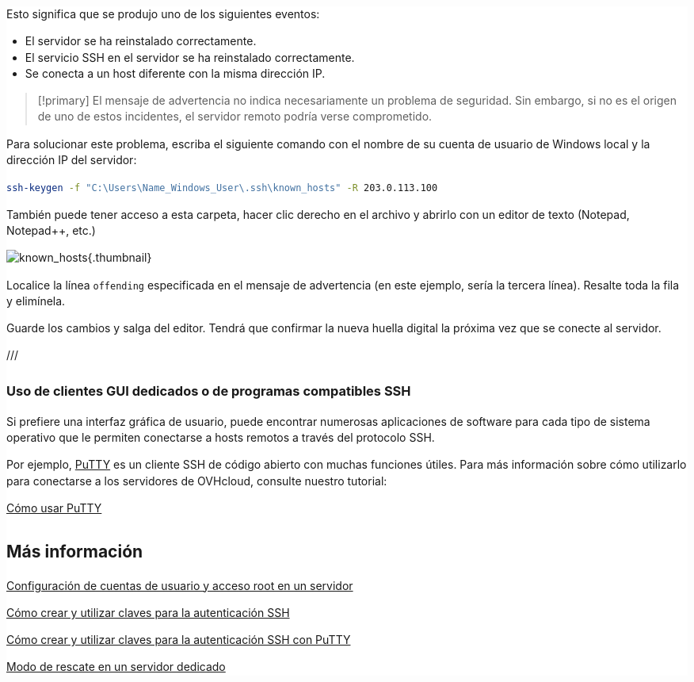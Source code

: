 Esto significa que se produjo uno de los siguientes eventos:

- El servidor se ha reinstalado correctamente.
- El servicio SSH en el servidor se ha reinstalado correctamente.
- Se conecta a un host diferente con la misma dirección IP.

> [!primary]
> El mensaje de advertencia no indica necesariamente un problema de seguridad. Sin embargo, si no es el origen de uno de estos incidentes, el servidor remoto podría verse comprometido.
>

Para solucionar este problema, escriba el siguiente comando con el nombre de su cuenta de usuario de Windows local y la dirección IP del servidor:

```bash
ssh-keygen -f "C:\Users\Name_Windows_User\.ssh\known_hosts" -R 203.0.113.100
```

También puede tener acceso a esta carpeta, hacer clic derecho en el archivo y abrirlo con un editor de texto (Notepad, Notepad++, etc.)

![known_hosts](images/windowskh.png){.thumbnail}

Localice la línea `offending` especificada en el mensaje de advertencia (en este ejemplo, sería la tercera línea). Resalte toda la fila y elimínela.

Guarde los cambios y salga del editor. Tendrá que confirmar la nueva huella digital la próxima vez que se conecte al servidor.

///

### Uso de clientes GUI dedicados o de programas compatibles SSH

Si prefiere una interfaz gráfica de usuario, puede encontrar numerosas aplicaciones de software para cada tipo de sistema operativo que le permiten conectarse a hosts remotos a través del protocolo SSH.

Por ejemplo, [PuTTY](https://putty.org/) es un cliente SSH de código abierto con muchas funciones útiles. Para más información sobre cómo utilizarlo para conectarse a los servidores de OVHcloud, consulte nuestro tutorial:

[Cómo usar PuTTY](/pages/web_cloud/web_hosting/ssh_using_putty_on_windows)

<a name="gofurther"></a>

## Más información

[Configuración de cuentas de usuario y acceso root en un servidor](/pages/bare_metal_cloud/dedicated_servers/changing_root_password_linux_ds)

[Cómo crear y utilizar claves para la autenticación SSH](/pages/bare_metal_cloud/dedicated_servers/creating-ssh-keys-dedicated)

[Cómo crear y utilizar claves para la autenticación SSH con PuTTY](/pages/web_cloud/web_hosting/ssh_using_putty_on_windows)

[Modo de rescate en un servidor dedicado](/pages/bare_metal_cloud/dedicated_servers/rescue_mode)
